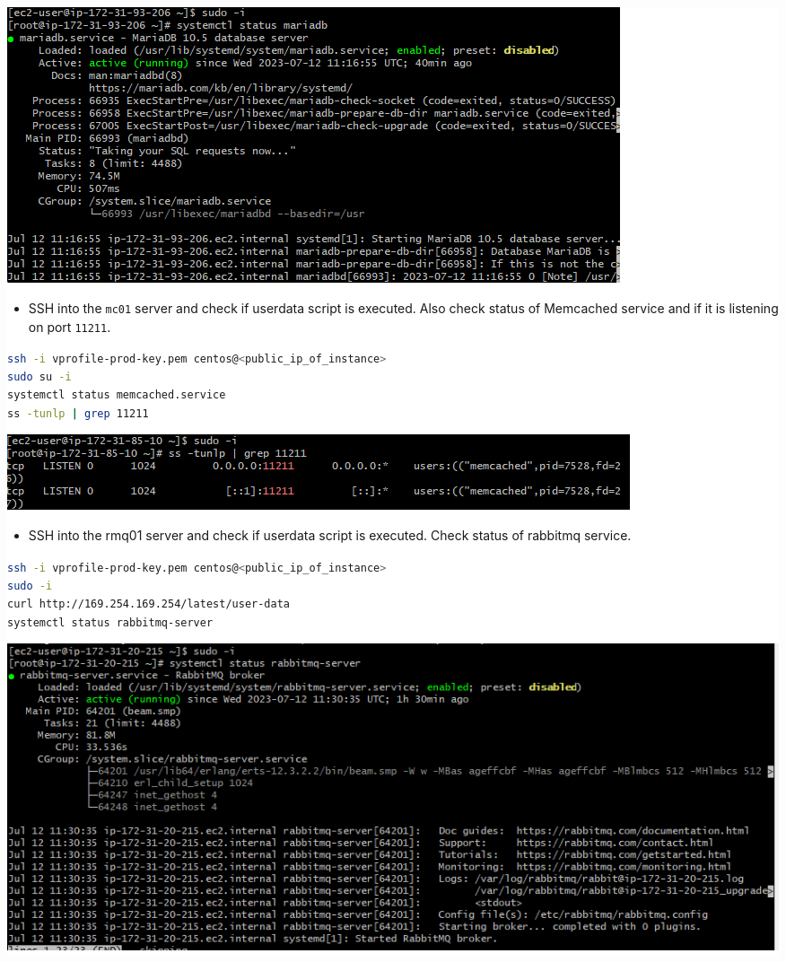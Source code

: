 ![](Images/Mariadb%20status.png)

- SSH into the `mc01` server and check if userdata script is executed. Also check status of Memcached service and if it is listening on port `11211`.
```sh
ssh -i vprofile-prod-key.pem centos@<public_ip_of_instance>
sudo su -i
systemctl status memcached.service
ss -tunlp | grep 11211
```
![](Images/Memcached%20service%20listening%20on%20port%2011211.png)

- SSH into the rmq01 server and check if userdata script is executed. Check status of rabbitmq service.
```sh
ssh -i vprofile-prod-key.pem centos@<public_ip_of_instance>
sudo -i
curl http://169.254.169.254/latest/user-data
systemctl status rabbitmq-server
```
![](Images/RabbitMq%20status.png)
